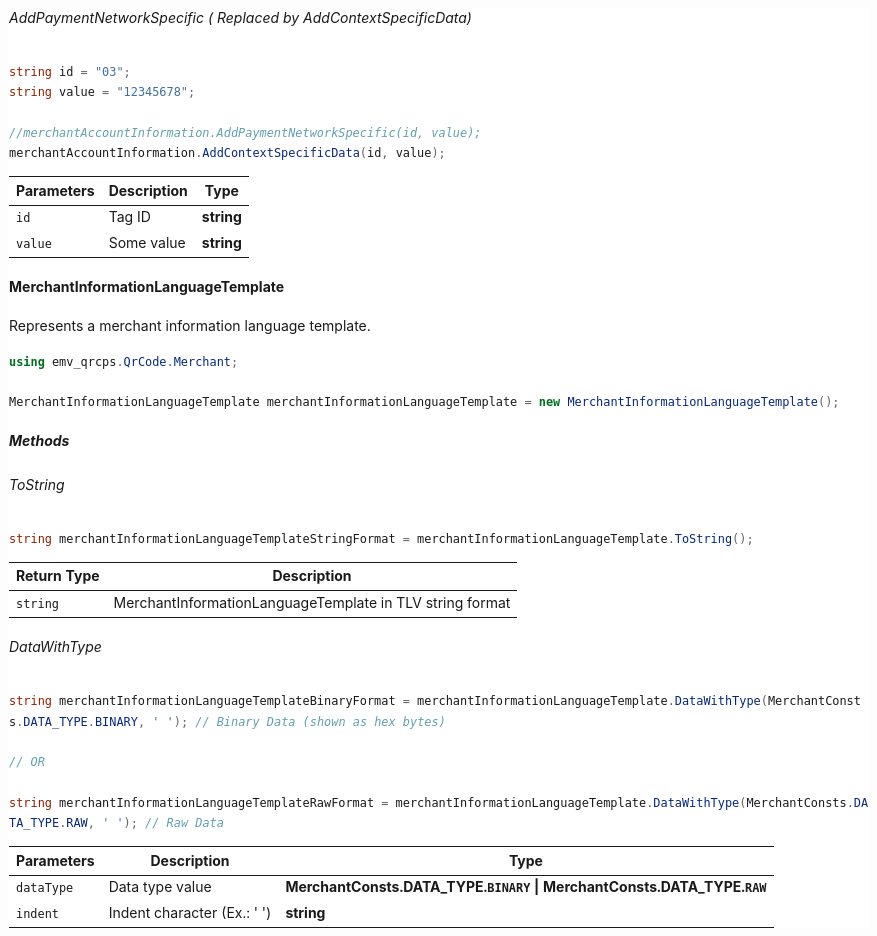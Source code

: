 ###### AddPaymentNetworkSpecific ( Replaced by AddContextSpecificData)

```csharp
string id = "03";
string value = "12345678";

//merchantAccountInformation.AddPaymentNetworkSpecific(id, value);
merchantAccountInformation.AddContextSpecificData(id, value);
```

| Parameters | Description | Type |
| ------ | ------ | ------ |
| `id` | Tag ID | **string** |
| `value` | Some value | **string** |

#### MerchantInformationLanguageTemplate

Represents a merchant information language template.

```csharp
using emv_qrcps.QrCode.Merchant;

MerchantInformationLanguageTemplate merchantInformationLanguageTemplate = new MerchantInformationLanguageTemplate();
```

##### Methods

###### ToString

```csharp
string merchantInformationLanguageTemplateStringFormat = merchantInformationLanguageTemplate.ToString();
```


| Return Type | Description |
| ------ | ------ |
| `string` | MerchantInformationLanguageTemplate in TLV string format |

###### DataWithType

```csharp
string merchantInformationLanguageTemplateBinaryFormat = merchantInformationLanguageTemplate.DataWithType(MerchantConsts.DATA_TYPE.BINARY, ' '); // Binary Data (shown as hex bytes)

// OR

string merchantInformationLanguageTemplateRawFormat = merchantInformationLanguageTemplate.DataWithType(MerchantConsts.DATA_TYPE.RAW, ' '); // Raw Data
```

| Parameters | Description | Type |
| ------ | ------ | ------ |
| `dataType` | Data type value | **MerchantConsts.DATA_TYPE.`BINARY` \| MerchantConsts.DATA_TYPE.`RAW`** |
| `indent` | Indent character (Ex.: ' ') | **string** |
